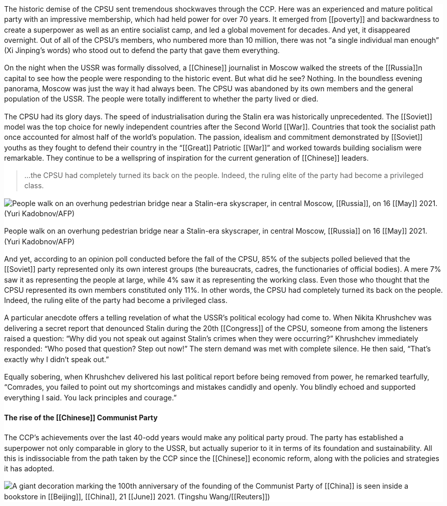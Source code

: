 The historic demise of the CPSU sent tremendous shockwaves through the CCP. Here was an experienced and mature political party with an impressive membership, which had held power for over 70 years. It emerged from [[poverty]] and backwardness to create a superpower as well as an entire socialist camp, and led a global movement for decades. And yet, it disappeared overnight. Out of all of the CPSU’s members, who numbered more than 10 million, there was not “a single individual man enough” (Xi Jinping’s words) who stood out to defend the party that gave them everything. 

On the night when the USSR was formally dissolved, a [[Chinese]] journalist in Moscow walked the streets of the [[Russia]]n capital to see how the people were responding to the historic event. But what did he see? Nothing. In the boundless evening panorama, Moscow was just the way it had always been. The CPSU was abandoned by its own members and the general population of the USSR. The people were totally indifferent to whether the party lived or died.

The CPSU had its glory days. The speed of industrialisation during the Stalin era was historically unprecedented. The [[Soviet]] model was the top choice for newly independent countries after the Second World [[War]]. Countries that took the socialist path once accounted for almost half of the world’s population. The passion, idealism and commitment demonstrated by [[Soviet]] youths as they fought to defend their country in the “[[Great]] Patriotic [[War]]” and worked towards building socialism were remarkable. They continue to be a wellspring of inspiration for the current generation of [[Chinese]] leaders.

> ...the CPSU had completely turned its back on the people. Indeed, the ruling elite of the party had become a privileged class. 

![People walk on an overhung pedestrian bridge near a Stalin-era skyscraper, in central Moscow, [[Russia]], on 16 [[May]] 2021. (Yuri Kadobnov/AFP)](https://dwvyw8kf1avne.cloudfront.net/s3fs-public/inline-images/RUSSIA-TOURISM-LEISURE-ARCHITECTURE-134435.jpg)

People walk on an overhung pedestrian bridge near a Stalin-era skyscraper, in central Moscow, [[Russia]] on 16 [[May]] 2021. (Yuri Kadobnov/AFP)

And yet, according to an opinion poll conducted before the fall of the CPSU, 85% of the subjects polled believed that the [[Soviet]] party represented only its own interest groups (the bureaucrats, cadres, the functionaries of official bodies). A mere 7% saw it as representing the people at large, while 4% saw it as representing the working class. Even those who thought that the CPSU represented its own members constituted only 11%. In other words, the CPSU had completely turned its back on the people. Indeed, the ruling elite of the party had become a privileged class. 

A particular anecdote offers a telling revelation of what the USSR’s political ecology had come to. When Nikita Khrushchev was delivering a secret report that denounced Stalin during the 20th [[Congress]] of the CPSU, someone from among the listeners raised a question: “Why did you not speak out against Stalin’s crimes when they were occurring?” Khrushchev immediately responded: “Who posed that question? Step out now!” The stern demand was met with complete silence. He then said, “That’s exactly why I didn’t speak out.” 

Equally sobering, when Khrushchev delivered his last political report before being removed from power, he remarked tearfully, “Comrades, you failed to point out my shortcomings and mistakes candidly and openly. You blindly echoed and supported everything I said. You lack principles and courage.” 

#### **The rise of the [[Chinese]] Communist Party** 

The CCP’s achievements over the last 40-odd years would make any political party proud. The party has established a superpower not only comparable in glory to the USSR, but actually superior to it in terms of its foundation and sustainability. All this is indissociable from the path taken by the CCP since the [[Chinese]] economic reform, along with the policies and strategies it has adopted. 

![A giant decoration marking the 100th anniversary of the founding of the Communist Party of [[China]] is seen inside a bookstore in [[Beijing]], [[China]], 21 [[June]] 2021. (Tingshu Wang/[[Reuters]])](https://dwvyw8kf1avne.cloudfront.net/s3fs-public/inline-images/2021-06-30T045159Z_1106503809_RC2S4O9PTNLC_RTRMADP_3_CHINA-POLITICS-ANNIVERSARY-YOUTH.JPG)

